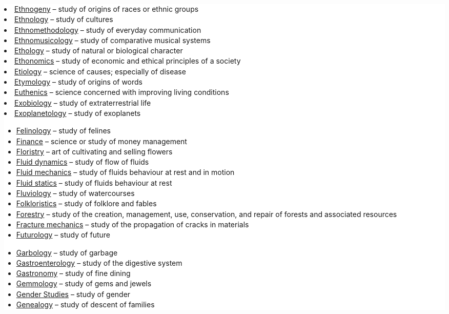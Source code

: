 <li><a class="new" title="Ethnogeny (page does not exist)" href="https://en.wikipedia.org/w/index.php?title=Ethnogeny&amp;action=edit&amp;redlink=1">Ethnogeny</a>&nbsp;&ndash; study of origins of races or ethnic groups</li>
<li><a title="Ethnology" href="https://en.wikipedia.org/wiki/Ethnology">Ethnology</a>&nbsp;&ndash; study of cultures</li>
<li><a title="Ethnomethodology" href="https://en.wikipedia.org/wiki/Ethnomethodology">Ethnomethodology</a>&nbsp;&ndash; study of everyday communication</li>
<li><a title="Ethnomusicology" href="https://en.wikipedia.org/wiki/Ethnomusicology">Ethnomusicology</a>&nbsp;&ndash; study of comparative musical systems</li>
<li><a title="Ethology" href="https://en.wikipedia.org/wiki/Ethology">Ethology</a>&nbsp;&ndash; study of natural or biological character</li>
<li><a class="mw-redirect" title="Ethonomics" href="https://en.wikipedia.org/wiki/Ethonomics">Ethonomics</a>&nbsp;&ndash; study of economic and ethical principles of a society</li>
<li><a title="Etiology" href="https://en.wikipedia.org/wiki/Etiology">Etiology</a>&nbsp;&ndash; science of causes; especially of disease</li>
<li><a title="Etymology" href="https://en.wikipedia.org/wiki/Etymology">Etymology</a>&nbsp;&ndash; study of origins of words</li>
<li><a title="Euthenics" href="https://en.wikipedia.org/wiki/Euthenics">Euthenics</a>&nbsp;&ndash; science concerned with improving living conditions</li>
<li><a class="mw-redirect" title="Exobiology" href="https://en.wikipedia.org/wiki/Exobiology">Exobiology</a>&nbsp;&ndash; study of extraterrestrial life</li>
<li><a title="Exoplanetology" href="https://en.wikipedia.org/wiki/Exoplanetology">Exoplanetology</a>&nbsp;&ndash; study of exoplanets</li>
</ul>
<ul>
<li><a title="Felinology" href="https://en.wikipedia.org/wiki/Felinology">Felinology</a>&nbsp;&ndash; study of felines</li>
<li><a title="Finance" href="https://en.wikipedia.org/wiki/Finance">Finance</a>&nbsp;&ndash; science or study of money management</li>
<li><a title="Floristry" href="https://en.wikipedia.org/wiki/Floristry">Floristry</a>&nbsp;&ndash; art of cultivating and selling flowers</li>
<li><a title="Fluid dynamics" href="https://en.wikipedia.org/wiki/Fluid_dynamics">Fluid dynamics</a>&nbsp;&ndash; study of flow of fluids</li>
<li><a title="Fluid mechanics" href="https://en.wikipedia.org/wiki/Fluid_mechanics">Fluid mechanics</a>&nbsp;&ndash; study of fluids behaviour at rest and in motion</li>
<li><a class="mw-redirect" title="Fluid statics" href="https://en.wikipedia.org/wiki/Fluid_statics">Fluid statics</a>&nbsp;&ndash; study of fluids behaviour at rest</li>
<li><a class="new" title="Fluviology (page does not exist)" href="https://en.wikipedia.org/w/index.php?title=Fluviology&amp;action=edit&amp;redlink=1">Fluviology</a>&nbsp;&ndash; study of watercourses</li>
<li><a class="mw-redirect" title="Folkloristics" href="https://en.wikipedia.org/wiki/Folkloristics">Folkloristics</a>&nbsp;&ndash; study of folklore and fables</li>
<li><a title="Forestry" href="https://en.wikipedia.org/wiki/Forestry">Forestry</a>&nbsp;&ndash; study of the creation, management, use, conservation, and repair of forests and associated resources</li>
<li><a title="Fracture mechanics" href="https://en.wikipedia.org/wiki/Fracture_mechanics">Fracture mechanics</a>&nbsp;&ndash; study of the propagation of cracks in materials</li>
<li><a class="mw-redirect" title="Futurology" href="https://en.wikipedia.org/wiki/Futurology">Futurology</a>&nbsp;&ndash; study of future</li>
</ul>
<ul>
<li><a title="Garbology" href="https://en.wikipedia.org/wiki/Garbology">Garbology</a>&nbsp;&ndash; study of garbage</li>
<li><a title="Gastroenterology" href="https://en.wikipedia.org/wiki/Gastroenterology">Gastroenterology</a>&nbsp;&ndash; study of the digestive system</li>
<li><a title="Gastronomy" href="https://en.wikipedia.org/wiki/Gastronomy">Gastronomy</a>&nbsp;&ndash; study of fine dining</li>
<li><a class="mw-redirect" title="Gemmology" href="https://en.wikipedia.org/wiki/Gemmology">Gemmology</a>&nbsp;&ndash; study of gems and jewels</li>
<li><a class="mw-redirect" title="Gender Studies" href="https://en.wikipedia.org/wiki/Gender_Studies">Gender Studies</a>&nbsp;&ndash; study of gender</li>
<li><a title="Genealogy" href="https://en.wikipedia.org/wiki/Genealogy">Genealogy</a>&nbsp;&ndash; study of descent of families</li>